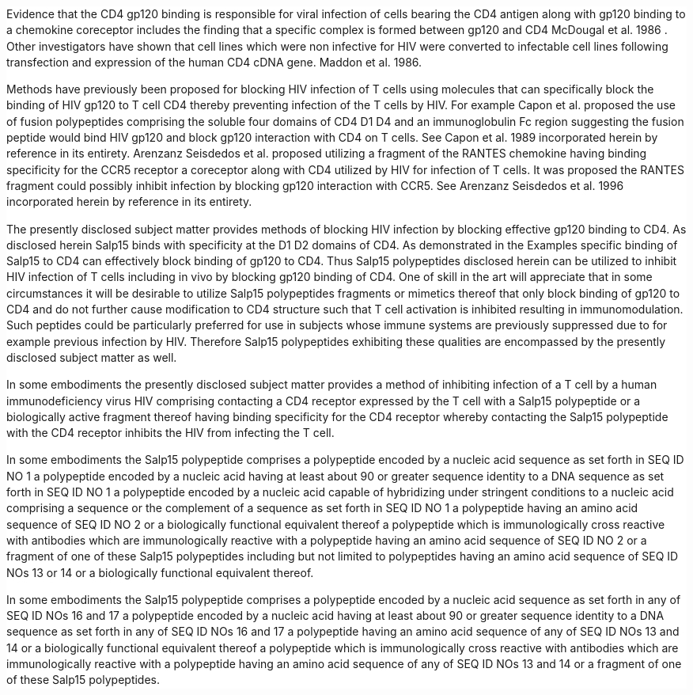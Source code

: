 Evidence that the CD4 gp120 binding is responsible for viral infection of cells bearing the CD4 antigen along with gp120 binding to a chemokine coreceptor includes the finding that a specific complex is formed between gp120 and CD4 McDougal et al. 1986 . Other investigators have shown that cell lines which were non infective for HIV were converted to infectable cell lines following transfection and expression of the human CD4 cDNA gene. Maddon et al. 1986.

Methods have previously been proposed for blocking HIV infection of T cells using molecules that can specifically block the binding of HIV gp120 to T cell CD4 thereby preventing infection of the T cells by HIV. For example Capon et al. proposed the use of fusion polypeptides comprising the soluble four domains of CD4 D1 D4 and an immunoglobulin Fc region suggesting the fusion peptide would bind HIV gp120 and block gp120 interaction with CD4 on T cells. See Capon et al. 1989 incorporated herein by reference in its entirety. Arenzanz Seisdedos et al. proposed utilizing a fragment of the RANTES chemokine having binding specificity for the CCR5 receptor a coreceptor along with CD4 utilized by HIV for infection of T cells. It was proposed the RANTES fragment could possibly inhibit infection by blocking gp120 interaction with CCR5. See Arenzanz Seisdedos et al. 1996 incorporated herein by reference in its entirety.

The presently disclosed subject matter provides methods of blocking HIV infection by blocking effective gp120 binding to CD4. As disclosed herein Salp15 binds with specificity at the D1 D2 domains of CD4. As demonstrated in the Examples specific binding of Salp15 to CD4 can effectively block binding of gp120 to CD4. Thus Salp15 polypeptides disclosed herein can be utilized to inhibit HIV infection of T cells including in vivo by blocking gp120 binding of CD4. One of skill in the art will appreciate that in some circumstances it will be desirable to utilize Salp15 polypeptides fragments or mimetics thereof that only block binding of gp120 to CD4 and do not further cause modification to CD4 structure such that T cell activation is inhibited resulting in immunomodulation. Such peptides could be particularly preferred for use in subjects whose immune systems are previously suppressed due to for example previous infection by HIV. Therefore Salp15 polypeptides exhibiting these qualities are encompassed by the presently disclosed subject matter as well.

In some embodiments the presently disclosed subject matter provides a method of inhibiting infection of a T cell by a human immunodeficiency virus HIV comprising contacting a CD4 receptor expressed by the T cell with a Salp15 polypeptide or a biologically active fragment thereof having binding specificity for the CD4 receptor whereby contacting the Salp15 polypeptide with the CD4 receptor inhibits the HIV from infecting the T cell.

In some embodiments the Salp15 polypeptide comprises a polypeptide encoded by a nucleic acid sequence as set forth in SEQ ID NO 1 a polypeptide encoded by a nucleic acid having at least about 90 or greater sequence identity to a DNA sequence as set forth in SEQ ID NO 1 a polypeptide encoded by a nucleic acid capable of hybridizing under stringent conditions to a nucleic acid comprising a sequence or the complement of a sequence as set forth in SEQ ID NO 1 a polypeptide having an amino acid sequence of SEQ ID NO 2 or a biologically functional equivalent thereof a polypeptide which is immunologically cross reactive with antibodies which are immunologically reactive with a polypeptide having an amino acid sequence of SEQ ID NO 2 or a fragment of one of these Salp15 polypeptides including but not limited to polypeptides having an amino acid sequence of SEQ ID NOs 13 or 14 or a biologically functional equivalent thereof.

In some embodiments the Salp15 polypeptide comprises a polypeptide encoded by a nucleic acid sequence as set forth in any of SEQ ID NOs 16 and 17 a polypeptide encoded by a nucleic acid having at least about 90 or greater sequence identity to a DNA sequence as set forth in any of SEQ ID NOs 16 and 17 a polypeptide having an amino acid sequence of any of SEQ ID NOs 13 and 14 or a biologically functional equivalent thereof a polypeptide which is immunologically cross reactive with antibodies which are immunologically reactive with a polypeptide having an amino acid sequence of any of SEQ ID NOs 13 and 14 or a fragment of one of these Salp15 polypeptides.

